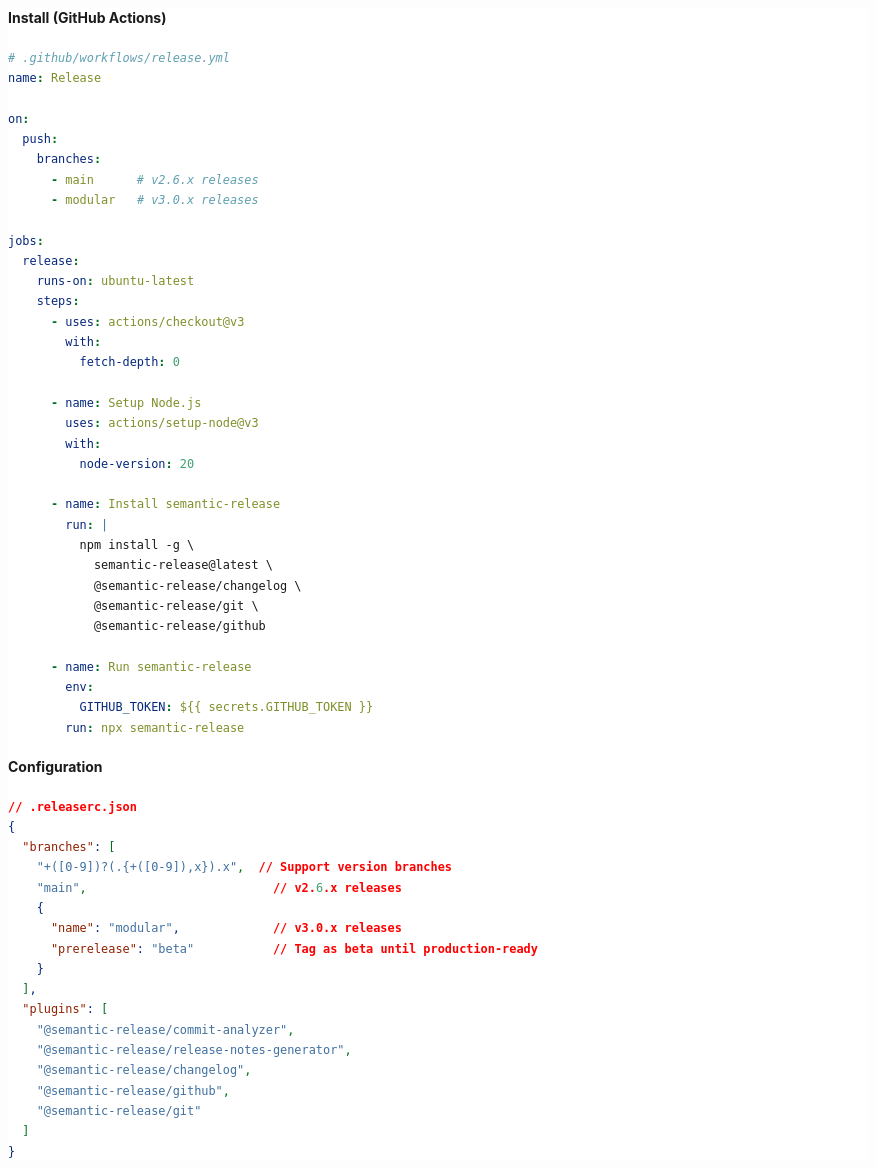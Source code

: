 #### Install (GitHub Actions)
```yaml
# .github/workflows/release.yml
name: Release

on:
  push:
    branches:
      - main      # v2.6.x releases
      - modular   # v3.0.x releases

jobs:
  release:
    runs-on: ubuntu-latest
    steps:
      - uses: actions/checkout@v3
        with:
          fetch-depth: 0

      - name: Setup Node.js
        uses: actions/setup-node@v3
        with:
          node-version: 20

      - name: Install semantic-release
        run: |
          npm install -g \
            semantic-release@latest \
            @semantic-release/changelog \
            @semantic-release/git \
            @semantic-release/github

      - name: Run semantic-release
        env:
          GITHUB_TOKEN: ${{ secrets.GITHUB_TOKEN }}
        run: npx semantic-release
```

#### Configuration
```json
// .releaserc.json
{
  "branches": [
    "+([0-9])?(.{+([0-9]),x}).x",  // Support version branches
    "main",                          // v2.6.x releases
    {
      "name": "modular",             // v3.0.x releases
      "prerelease": "beta"           // Tag as beta until production-ready
    }
  ],
  "plugins": [
    "@semantic-release/commit-analyzer",
    "@semantic-release/release-notes-generator",
    "@semantic-release/changelog",
    "@semantic-release/github",
    "@semantic-release/git"
  ]
}
```
